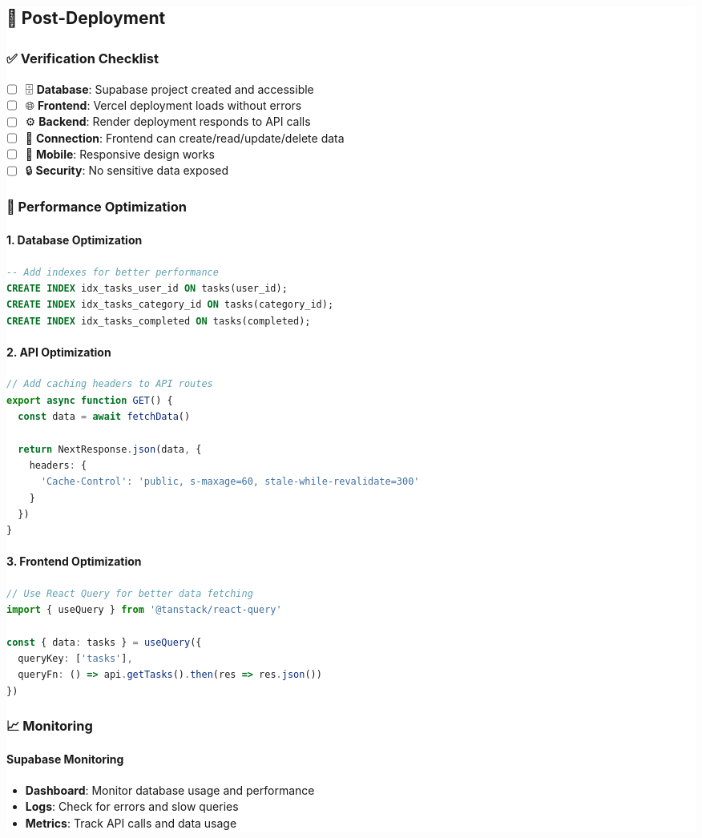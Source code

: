 
## 🎉 Post-Deployment

### ✅ Verification Checklist

- [ ] 🗄️ **Database**: Supabase project created and accessible
- [ ] 🌐 **Frontend**: Vercel deployment loads without errors
- [ ] ⚙️ **Backend**: Render deployment responds to API calls
- [ ] 🔗 **Connection**: Frontend can create/read/update/delete data
- [ ] 📱 **Mobile**: Responsive design works
- [ ] 🔒 **Security**: No sensitive data exposed

### 🎯 Performance Optimization

#### 1. Database Optimization
```sql
-- Add indexes for better performance
CREATE INDEX idx_tasks_user_id ON tasks(user_id);
CREATE INDEX idx_tasks_category_id ON tasks(category_id);
CREATE INDEX idx_tasks_completed ON tasks(completed);
```

#### 2. API Optimization
```typescript
// Add caching headers to API routes
export async function GET() {
  const data = await fetchData()
  
  return NextResponse.json(data, {
    headers: {
      'Cache-Control': 'public, s-maxage=60, stale-while-revalidate=300'
    }
  })
}
```

#### 3. Frontend Optimization
```typescript
// Use React Query for better data fetching
import { useQuery } from '@tanstack/react-query'

const { data: tasks } = useQuery({
  queryKey: ['tasks'],
  queryFn: () => api.getTasks().then(res => res.json())
})
```

### 📈 Monitoring

#### Supabase Monitoring
- **Dashboard**: Monitor database usage and performance
- **Logs**: Check for errors and slow queries
- **Metrics**: Track API calls and data usage
